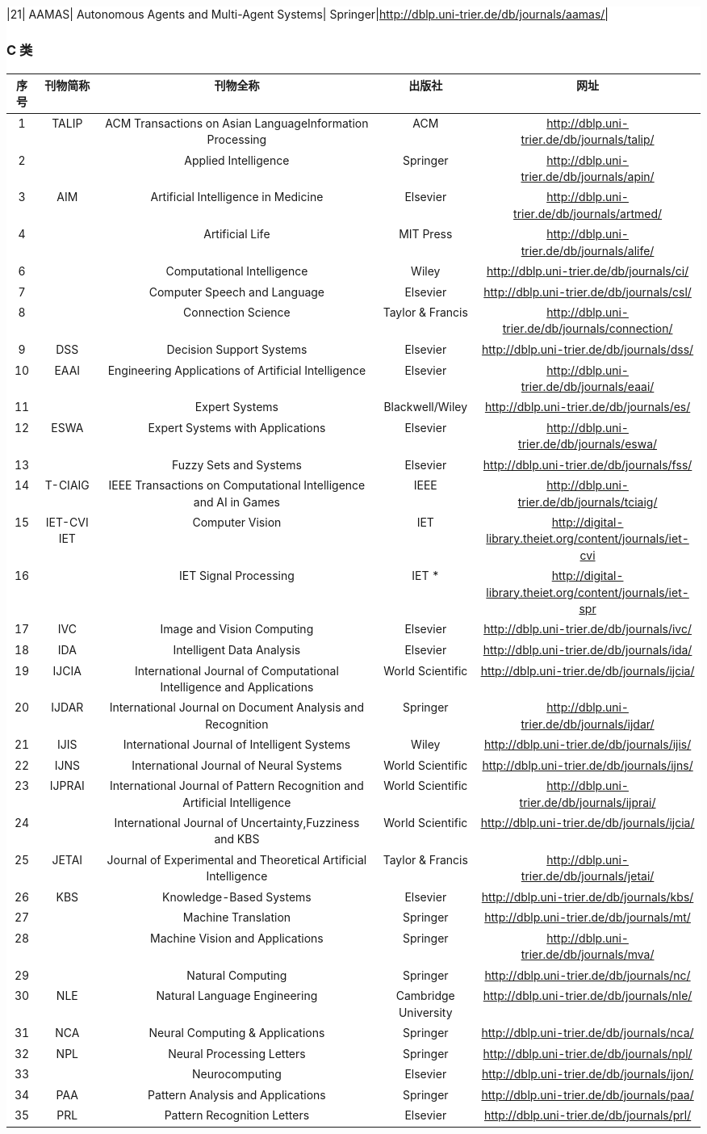 |21| AAMAS| Autonomous Agents and Multi-Agent Systems| Springer|http://dblp.uni-trier.de/db/journals/aamas/|
### C 类
|序号|刊物简称|刊物全称|出版社|网址|
|:--:|:--:|:--:|:--:|:--:|
|1 |TALIP|ACM Transactions on Asian LanguageInformation Processing|ACM |http://dblp.uni-trier.de/db/journals/talip/|
|2| |Applied Intelligence| Springer| http://dblp.uni-trier.de/db/journals/apin/|
|3 |AIM| Artificial Intelligence in Medicine |Elsevier| http://dblp.uni-trier.de/db/journals/artmed/|
|4| |Artificial Life| MIT Press |http://dblp.uni-trier.de/db/journals/alife/|
|6 ||Computational Intelligence |Wiley| http://dblp.uni-trier.de/db/journals/ci/|
|7 ||Computer Speech and Language| Elsevier| http://dblp.uni-trier.de/db/journals/csl/
|8 ||Connection Science| Taylor & Francis| http://dblp.uni-trier.de/db/journals/connection/|
|9 |DSS |Decision Support Systems| Elsevier| http://dblp.uni-trier.de/db/journals/dss/|
|10 |EAAI|Engineering Applications of Artificial Intelligence|Elsevier| http://dblp.uni-trier.de/db/journals/eaai/|
|11| |Expert Systems |Blackwell/Wiley |http://dblp.uni-trier.de/db/journals/es/|
|12 |ESWA |Expert Systems with Applications |Elsevier| http://dblp.uni-trier.de/db/journals/eswa/
|13| |Fuzzy Sets and Systems| Elsevier |http://dblp.uni-trier.de/db/journals/fss/|
|14 |T-CIAIG|IEEE Transactions on Computational Intelligence and AI in Games|IEEE |http://dblp.uni-trier.de/db/journals/tciaig/|
|15 |IET-CVI IET| Computer Vision |IET| http://digital-library.theiet.org/content/journals/iet-cvi|
|16 ||IET Signal Processing| IET *| http://digital-library.theiet.org/content/journals/iet-spr|
|17 |IVC| Image and Vision Computing| Elsevier| http://dblp.uni-trier.de/db/journals/ivc/|
|18 |IDA| Intelligent Data Analysis| Elsevier| http://dblp.uni-trier.de/db/journals/ida/|
|19 |IJCIA|International Journal of Computational Intelligence and Applications| World Scientific |http://dblp.uni-trier.de/db/journals/ijcia/|
|20 |IJDAR|International Journal on Document Analysis and Recognition|Springer |http://dblp.uni-trier.de/db/journals/ijdar/|
|21 |IJIS|International Journal of Intelligent Systems|Wiley| http://dblp.uni-trier.de/db/journals/ijis/|
|22 |IJNS| International Journal of Neural Systems| World Scientific| http://dblp.uni-trier.de/db/journals/ijns/|
|23 |IJPRAI|International Journal of Pattern Recognition and Artificial Intelligence|World Scientific| http://dblp.uni-trier.de/db/journals/ijprai/|
|24||International Journal of Uncertainty,Fuzziness and KBS|World Scientific| http://dblp.uni-trier.de/db/journals/ijcia/|
|25 |JETAI|Journal of Experimental and Theoretical Artificial Intelligence|Taylor & Francis| http://dblp.uni-trier.de/db/journals/jetai/|
|26 |KBS| Knowledge-Based Systems| Elsevier| http://dblp.uni-trier.de/db/journals/kbs/|
|27| |Machine Translation |Springer |http://dblp.uni-trier.de/db/journals/mt/|
|28| |Machine Vision and Applications |Springer| http://dblp.uni-trier.de/db/journals/mva/|
|29| |Natural Computing |Springer| http://dblp.uni-trier.de/db/journals/nc/|
|30 |NLE |Natural Language Engineering| Cambridge University| http://dblp.uni-trier.de/db/journals/nle/
|31 |NCA| Neural Computing & Applications| Springer| http://dblp.uni-trier.de/db/journals/nca/|
|32 |NPL |Neural Processing Letters |Springer| http://dblp.uni-trier.de/db/journals/npl/|
|33| |Neurocomputing| Elsevier| http://dblp.uni-trier.de/db/journals/ijon/|
|34 |PAA |Pattern Analysis and Applications |Springer| http://dblp.uni-trier.de/db/journals/paa/|
|35 |PRL| Pattern Recognition Letters| Elsevier| http://dblp.uni-trier.de/db/journals/prl/|
